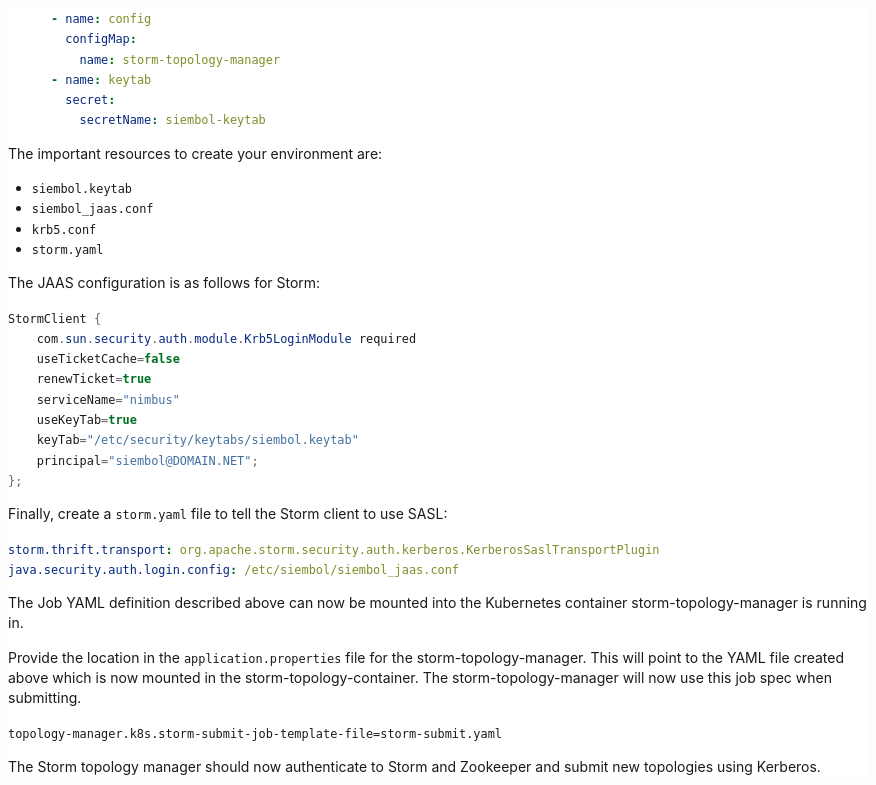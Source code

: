 ```yaml
      - name: config
        configMap:
          name: storm-topology-manager
      - name: keytab
        secret:
          secretName: siembol-keytab
```
The important resources to create your environment are:

- `siembol.keytab`
- `siembol_jaas.conf`
- `krb5.conf`
- `storm.yaml`

The JAAS configuration is as follows for Storm:

```java
StormClient {
    com.sun.security.auth.module.Krb5LoginModule required 
    useTicketCache=false 
    renewTicket=true 
    serviceName="nimbus"
    useKeyTab=true 
    keyTab="/etc/security/keytabs/siembol.keytab"
    principal="siembol@DOMAIN.NET";
};
```

Finally, create a `storm.yaml` file to tell the Storm client to use SASL:

```yaml
storm.thrift.transport: org.apache.storm.security.auth.kerberos.KerberosSaslTransportPlugin
java.security.auth.login.config: /etc/siembol/siembol_jaas.conf
```

The Job YAML definition described above can now be mounted into the Kubernetes container storm-topology-manager is running in. 

Provide the location in the `application.properties` file for the storm-topology-manager.  This will point to the YAML file created above which is now mounted in the storm-topology-container. The storm-topology-manager will now use this job spec when submitting.

```properties
topology-manager.k8s.storm-submit-job-template-file=storm-submit.yaml
```

The Storm topology manager should now authenticate to Storm and Zookeeper and submit new topologies using Kerberos.